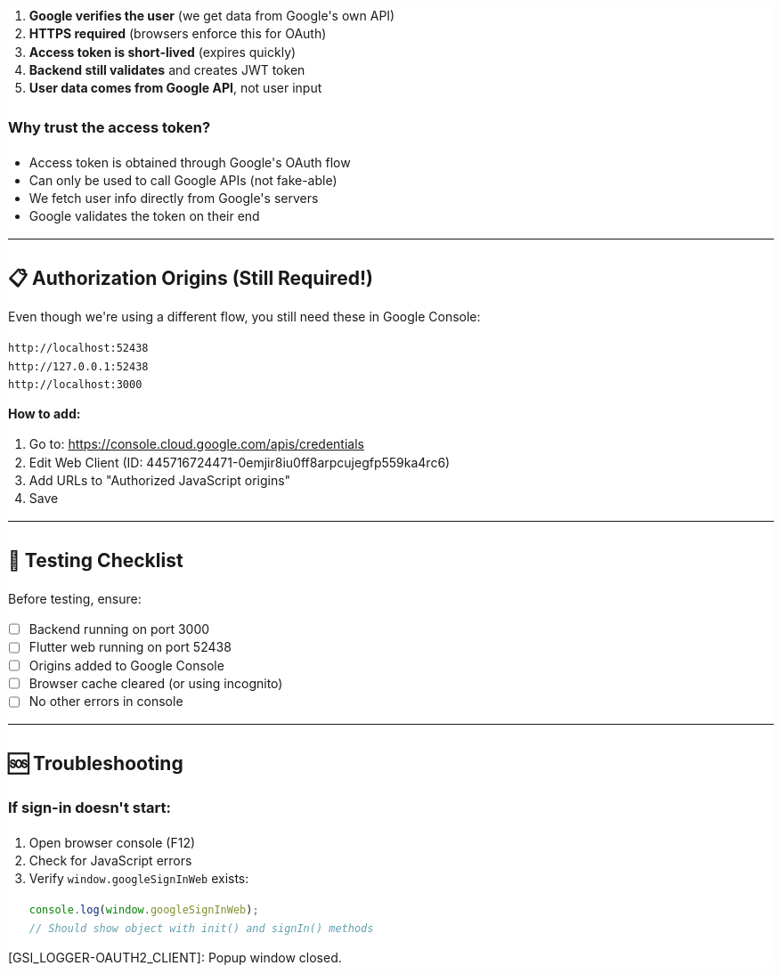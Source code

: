 1. **Google verifies the user** (we get data from Google's own API)
2. **HTTPS required** (browsers enforce this for OAuth)
3. **Access token is short-lived** (expires quickly)
4. **Backend still validates** and creates JWT token
5. **User data comes from Google API**, not user input

### **Why trust the access token?**
- Access token is obtained through Google's OAuth flow
- Can only be used to call Google APIs (not fake-able)
- We fetch user info directly from Google's servers
- Google validates the token on their end

---

## 📋 Authorization Origins (Still Required!)

Even though we're using a different flow, you still need these in Google Console:

```
http://localhost:52438
http://127.0.0.1:52438
http://localhost:3000
```

**How to add:**
1. Go to: https://console.cloud.google.com/apis/credentials
2. Edit Web Client (ID: 445716724471-0emjir8iu0ff8arpcujegfp559ka4rc6)
3. Add URLs to "Authorized JavaScript origins"
4. Save

---

## 🧪 Testing Checklist

Before testing, ensure:
- [ ] Backend running on port 3000
- [ ] Flutter web running on port 52438
- [ ] Origins added to Google Console
- [ ] Browser cache cleared (or using incognito)
- [ ] No other errors in console

---

## 🆘 Troubleshooting

### **If sign-in doesn't start:**
1. Open browser console (F12)
2. Check for JavaScript errors
3. Verify `window.googleSignInWeb` exists:
   ```javascript
   console.log(window.googleSignInWeb);
   // Should show object with init() and signIn() methods
   ```


[GSI_LOGGER-OAUTH2_CLIENT]: Popup window closed.